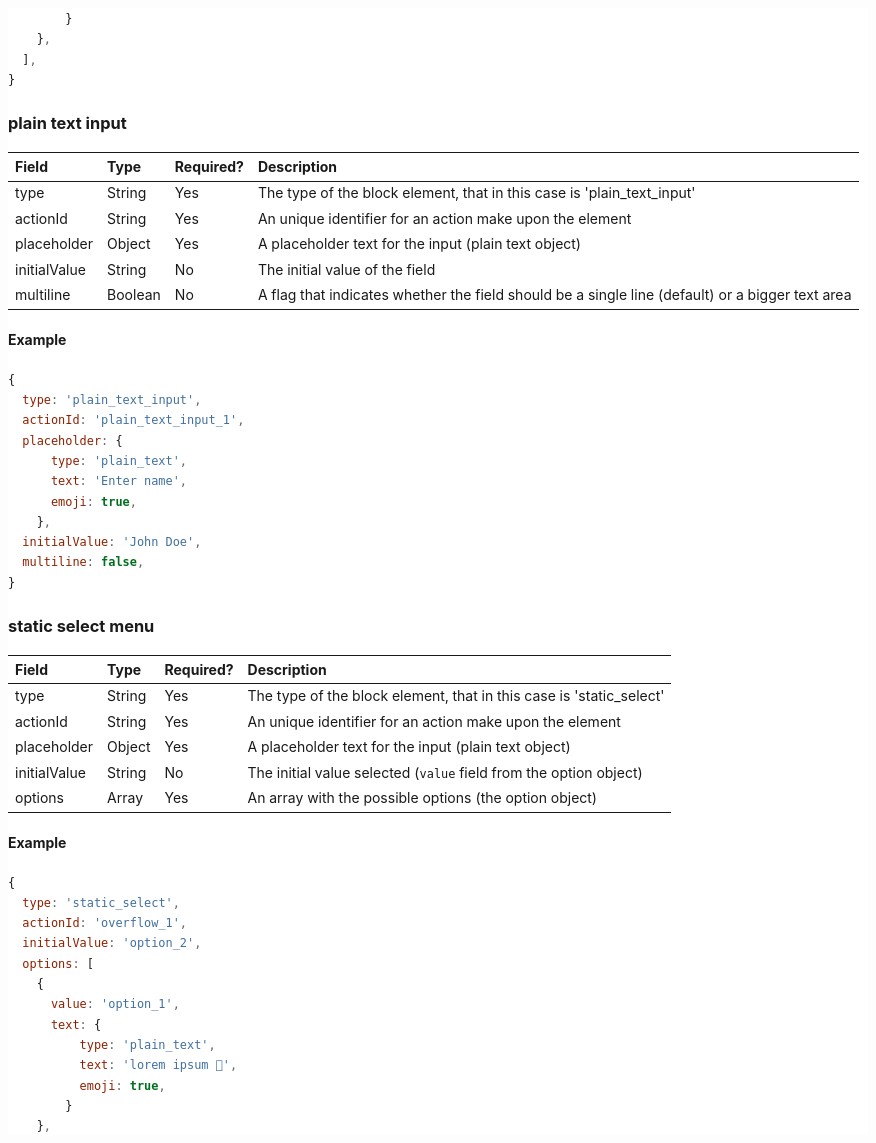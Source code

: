 ```javascript
        }
    },
  ],
}
```

### plain text input

| Field | Type | Required? | Description |
| :--- | :--- | :--- | :--- |
| type | String | Yes | The type of the block element, that in this case is 'plain\_text\_input' |
| actionId | String | Yes | An unique identifier for an action make upon the element |
| placeholder | Object | Yes | A placeholder text for the input \(plain text object\) |
| initialValue | String | No | The initial value of the field |
| multiline | Boolean | No | A flag that indicates whether the field should be a single line \(default\) or a bigger text area |

#### Example

```javascript
{
  type: 'plain_text_input',
  actionId: 'plain_text_input_1',
  placeholder: {
      type: 'plain_text',
      text: 'Enter name',
      emoji: true,
    },
  initialValue: 'John Doe',
  multiline: false,
}
```

### static select menu

| Field | Type | Required? | Description |
| :--- | :--- | :--- | :--- |
| type | String | Yes | The type of the block element, that in this case is 'static\_select' |
| actionId | String | Yes | An unique identifier for an action make upon the element |
| placeholder | Object | Yes | A placeholder text for the input \(plain text object\) |
| initialValue | String | No | The initial value selected \(`value` field from the option object\) |
| options | Array | Yes | An array with the possible options \(the option object\) |

#### Example

```javascript
{
  type: 'static_select',
  actionId: 'overflow_1',
  initialValue: 'option_2',
  options: [
    {
      value: 'option_1',
      text: {
          type: 'plain_text',
          text: 'lorem ipsum 🚀',
          emoji: true,
        }
    },
```